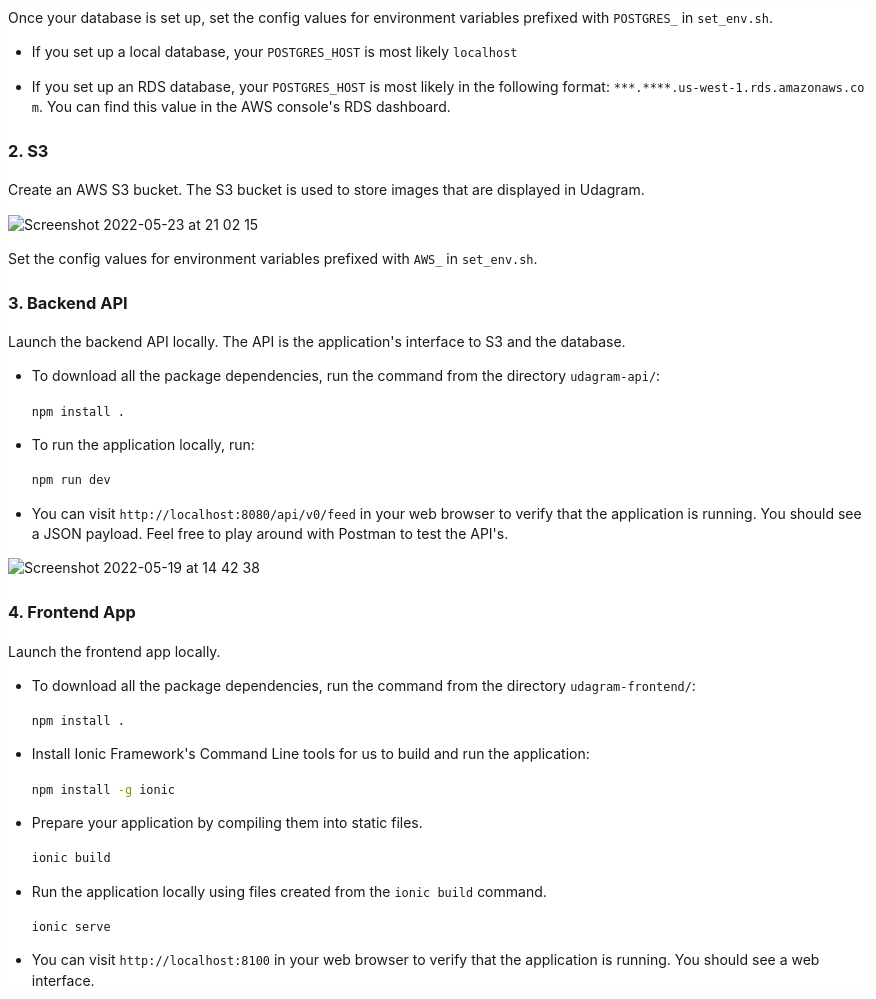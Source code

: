 Once your database is set up, set the config values for environment variables prefixed with `POSTGRES_` in `set_env.sh`.

* If you set up a local database, your `POSTGRES_HOST` is most likely `localhost`

* If you set up an RDS database, your `POSTGRES_HOST` is most likely in the following format: `***.****.us-west-1.rds.amazonaws.com`. You can find this value in the AWS console's RDS dashboard.


### 2. S3
Create an AWS S3 bucket. The S3 bucket is used to store images that are displayed in Udagram.

<img width="1400" alt="Screenshot 2022-05-23 at 21 02 15" src="https://user-images.githubusercontent.com/80678596/169888581-5e713a71-d5a0-4f17-87d4-683b4bc6022a.png">

Set the config values for environment variables prefixed with `AWS_` in `set_env.sh`.

### 3. Backend API
Launch the backend API locally. The API is the application's interface to S3 and the database.

* To download all the package dependencies, run the command from the directory `udagram-api/`:
    ```bash
    npm install .
    ```
* To run the application locally, run:
    ```bash
    npm run dev
    ```
* You can visit `http://localhost:8080/api/v0/feed` in your web browser to verify that the application is running. You should see a JSON payload. Feel free to play around with Postman to test the API's.

<img width="826" alt="Screenshot 2022-05-19 at 14 42 38" src="https://user-images.githubusercontent.com/80678596/169296297-32cb6e4c-ae9f-4b53-bd80-0d7849c5b949.png">

### 4. Frontend App
Launch the frontend app locally.

* To download all the package dependencies, run the command from the directory `udagram-frontend/`:
    ```bash
    npm install .
    ```
* Install Ionic Framework's Command Line tools for us to build and run the application:
    ```bash
    npm install -g ionic
    ```
* Prepare your application by compiling them into static files.
    ```bash
    ionic build
    ```
* Run the application locally using files created from the `ionic build` command.
    ```bash
    ionic serve
    ```
* You can visit `http://localhost:8100` in your web browser to verify that the application is running. You should see a web interface.
